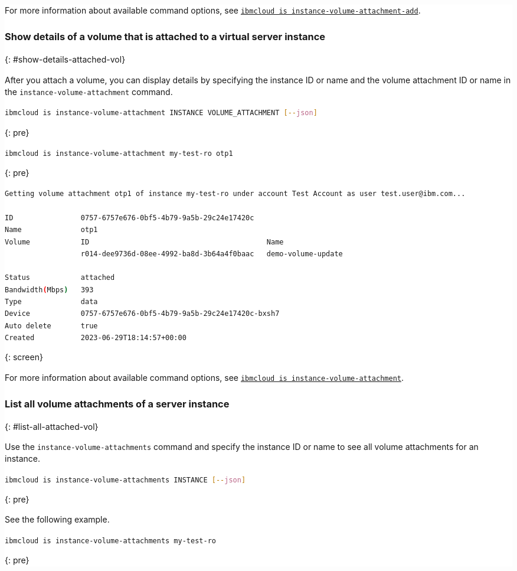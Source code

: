 For more information about available command options, see [`ibmcloud is instance-volume-attachment-add`](/docs/cli?topic=cli-vpc-reference#instance-volume-attachment-add).

### Show details of a volume that is attached to a virtual server instance
{: #show-details-attached-vol}

After you attach a volume, you can display details by specifying the instance ID or name and the volume attachment ID or name in the `instance-volume-attachment` command.

```sh
ibmcloud is instance-volume-attachment INSTANCE VOLUME_ATTACHMENT [--json]
```
{: pre}

```sh
ibmcloud is instance-volume-attachment my-test-ro otp1
```
{: pre}

```sh
Getting volume attachment otp1 of instance my-test-ro under account Test Account as user test.user@ibm.com...
                     
ID                0757-6757e676-0bf5-4b79-9a5b-29c24e17420c   
Name              otp1   
Volume            ID                                          Name      
                  r014-dee9736d-08ee-4992-ba8d-3b64a4f0baac   demo-volume-update      
                     
Status            attached   
Bandwidth(Mbps)   393   
Type              data   
Device            0757-6757e676-0bf5-4b79-9a5b-29c24e17420c-bxsh7   
Auto delete       true   
Created           2023-06-29T18:14:57+00:00   
```
{: screen}

For more information about available command options, see [`ibmcloud is instance-volume-attachment`](/docs/cli?topic=cli-vpc-reference#instance-volume-attachment-view).

### List all volume attachments of a server instance
{: #list-all-attached-vol}

Use the `instance-volume-attachments` command and specify the instance ID or name to see all volume attachments for an instance.

```sh
ibmcloud is instance-volume-attachments INSTANCE [--json]
```
{: pre}

See the following example.

```sh
ibmcloud is instance-volume-attachments my-test-ro
```
{: pre}
